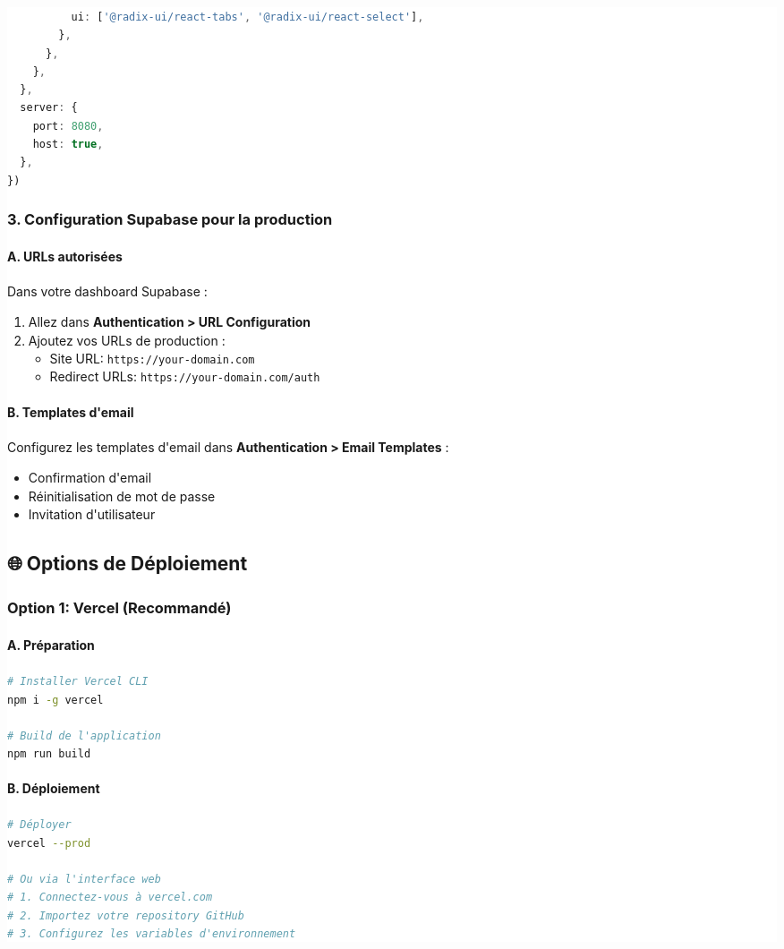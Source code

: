 ```typescript
          ui: ['@radix-ui/react-tabs', '@radix-ui/react-select'],
        },
      },
    },
  },
  server: {
    port: 8080,
    host: true,
  },
})
```

### 3. Configuration Supabase pour la production

#### A. URLs autorisées
Dans votre dashboard Supabase :
1. Allez dans **Authentication > URL Configuration**
2. Ajoutez vos URLs de production :
   - Site URL: `https://your-domain.com`
   - Redirect URLs: `https://your-domain.com/auth`

#### B. Templates d'email
Configurez les templates d'email dans **Authentication > Email Templates** :
- Confirmation d'email
- Réinitialisation de mot de passe
- Invitation d'utilisateur

## 🌐 Options de Déploiement

### Option 1: Vercel (Recommandé)

#### A. Préparation
```bash
# Installer Vercel CLI
npm i -g vercel

# Build de l'application
npm run build
```

#### B. Déploiement
```bash
# Déployer
vercel --prod

# Ou via l'interface web
# 1. Connectez-vous à vercel.com
# 2. Importez votre repository GitHub
# 3. Configurez les variables d'environnement
```
